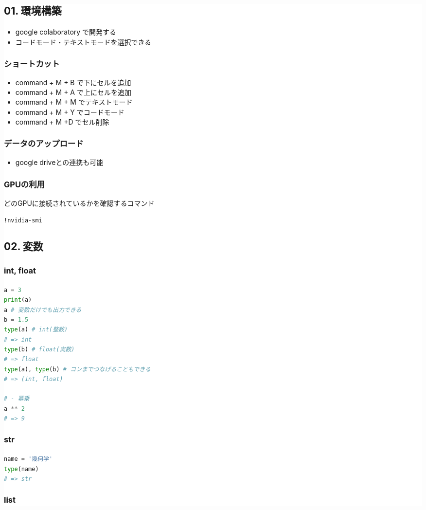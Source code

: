 ## 01. 環境構築

- google colaboratory で開発する
- コードモード・テキストモードを選択できる

### ショートカット
- command + M + B で下にセルを追加
- command + M + A で上にセルを追加
- command + M + M でテキストモード
- command + M + Y でコードモード
- command + M +D でセル削除

### データのアップロード
- google driveとの連携も可能

### GPUの利用
どのGPUに接続されているかを確認するコマンド
```
!nvidia-smi
```

## 02. 変数
### int, float
```python
a = 3
print(a)
a # 変数だけでも出力できる
b = 1.5
type(a) # int(整数)
# => int
type(b) # float(実数)
# => float
type(a), type(b) # コンまでつなげることもできる
# => (int, float)

# - 冪乗
a ** 2
# => 9
```

### str

```python
name = '幾何学'
type(name)
# => str
```

### list
